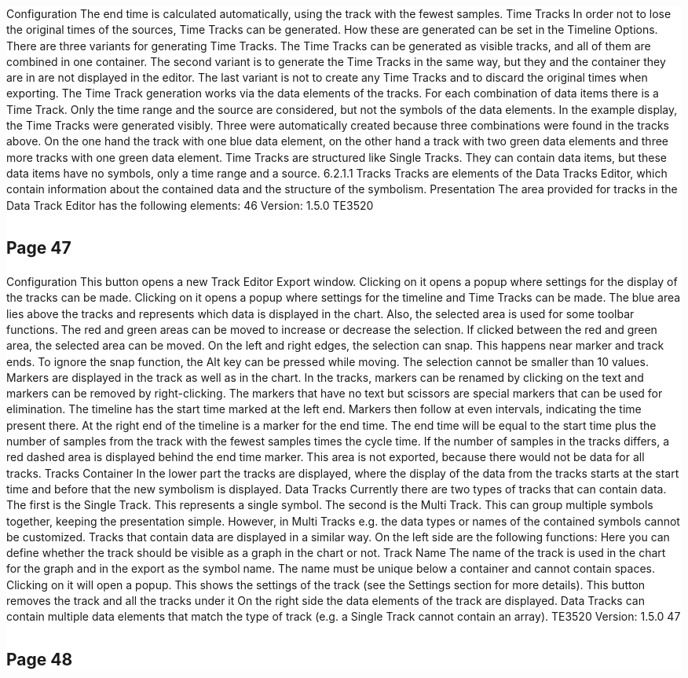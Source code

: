 Configuration The end time is calculated automatically, using the track with the fewest samples. Time Tracks In order not to lose the original times of the sources, Time Tracks can be generated. How these are generated can be set in the Timeline Options. There are three variants for generating Time Tracks. The Time Tracks can be generated as visible tracks, and all of them are combined in one container. The second variant is to generate the Time Tracks in the same way, but they and the container they are in are not displayed in the editor. The last variant is not to create any Time Tracks and to discard the original times when exporting. The Time Track generation works via the data elements of the tracks. For each combination of data items there is a Time Track. Only the time range and the source are considered, but not the symbols of the data elements. In the example display, the Time Tracks were generated visibly. Three were automatically created because three combinations were found in the tracks above. On the one hand the track with one blue data element, on the other hand a track with two green data elements and three more tracks with one green data element. Time Tracks are structured like Single Tracks. They can contain data items, but these data items have no symbols, only a time range and a source. 6.2.1.1 Tracks Tracks are elements of the Data Tracks Editor, which contain information about the contained data and the structure of the symbolism. Presentation The area provided for tracks in the Data Track Editor has the following elements: 46 Version: 1.5.0 TE3520

## Page 47

Configuration This button opens a new Track Editor Export window. Clicking on it opens a popup where settings for the display of the tracks can be made. Clicking on it opens a popup where settings for the timeline and Time Tracks can be made. The blue area lies above the tracks and represents which data is displayed in the chart. Also, the selected area is used for some toolbar functions. The red and green areas can be moved to increase or decrease the selection. If clicked between the red and green area, the selected area can be moved. On the left and right edges, the selection can snap. This happens near marker and track ends. To ignore the snap function, the Alt key can be pressed while moving. The selection cannot be smaller than 10 values. Markers are displayed in the track as well as in the chart. In the tracks, markers can be renamed by clicking on the text and markers can be removed by right-clicking. The markers that have no text but scissors are special markers that can be used for elimination. The timeline has the start time marked at the left end. Markers then follow at even intervals, indicating the time present there. At the right end of the timeline is a marker for the end time. The end time will be equal to the start time plus the number of samples from the track with the fewest samples times the cycle time. If the number of samples in the tracks differs, a red dashed area is displayed behind the end time marker. This area is not exported, because there would not be data for all tracks. Tracks Container In the lower part the tracks are displayed, where the display of the data from the tracks starts at the start time and before that the new symbolism is displayed. Data Tracks Currently there are two types of tracks that can contain data. The first is the Single Track. This represents a single symbol. The second is the Multi Track. This can group multiple symbols together, keeping the presentation simple. However, in Multi Tracks e.g. the data types or names of the contained symbols cannot be customized. Tracks that contain data are displayed in a similar way. On the left side are the following functions: Here you can define whether the track should be visible as a graph in the chart or not. Track Name The name of the track is used in the chart for the graph and in the export as the symbol name. The name must be unique below a container and cannot contain spaces. Clicking on it will open a popup. This shows the settings of the track (see the Settings section for more details). This button removes the track and all the tracks under it On the right side the data elements of the track are displayed. Data Tracks can contain multiple data elements that match the type of track (e.g. a Single Track cannot contain an array). TE3520 Version: 1.5.0 47

## Page 48

